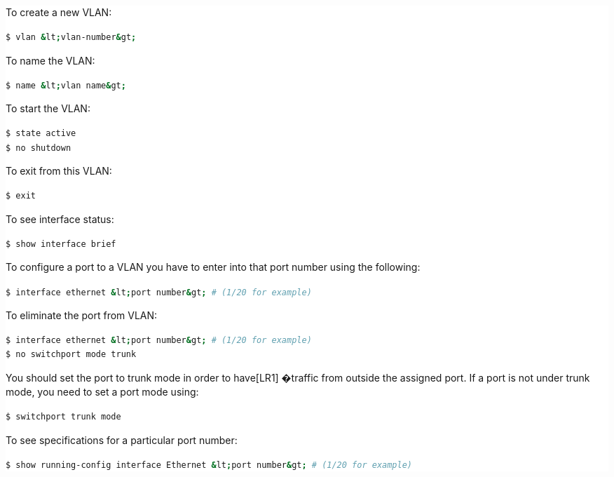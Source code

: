 To create a new VLAN:

```sh
$ vlan &lt;vlan-number&gt;
```
  

To name the VLAN:

```sh
$ name &lt;vlan name&gt;
```

To start the VLAN:

```sh
$ state active
$ no shutdown
```

  

To exit from this VLAN:

```sh
$ exit
```

  

To see interface status:

```sh
$ show interface brief
```

  

To configure a port to a VLAN you have to enter into that port number using the following:

```sh
$ interface ethernet &lt;port number&gt; # (1/20 for example)
```

To eliminate the port from VLAN:

```sh
$ interface ethernet &lt;port number&gt; # (1/20 for example)
$ no switchport mode trunk
```

You should set the port to trunk mode in order to have[LR1] �traffic from outside the assigned port. If a port is not under trunk mode, you need to set a port mode using:

```sh
$ switchport trunk mode
```

  

To see specifications for a particular port number:

```sh
$ show running-config interface Ethernet &lt;port number&gt; # (1/20 for example)
```
  
